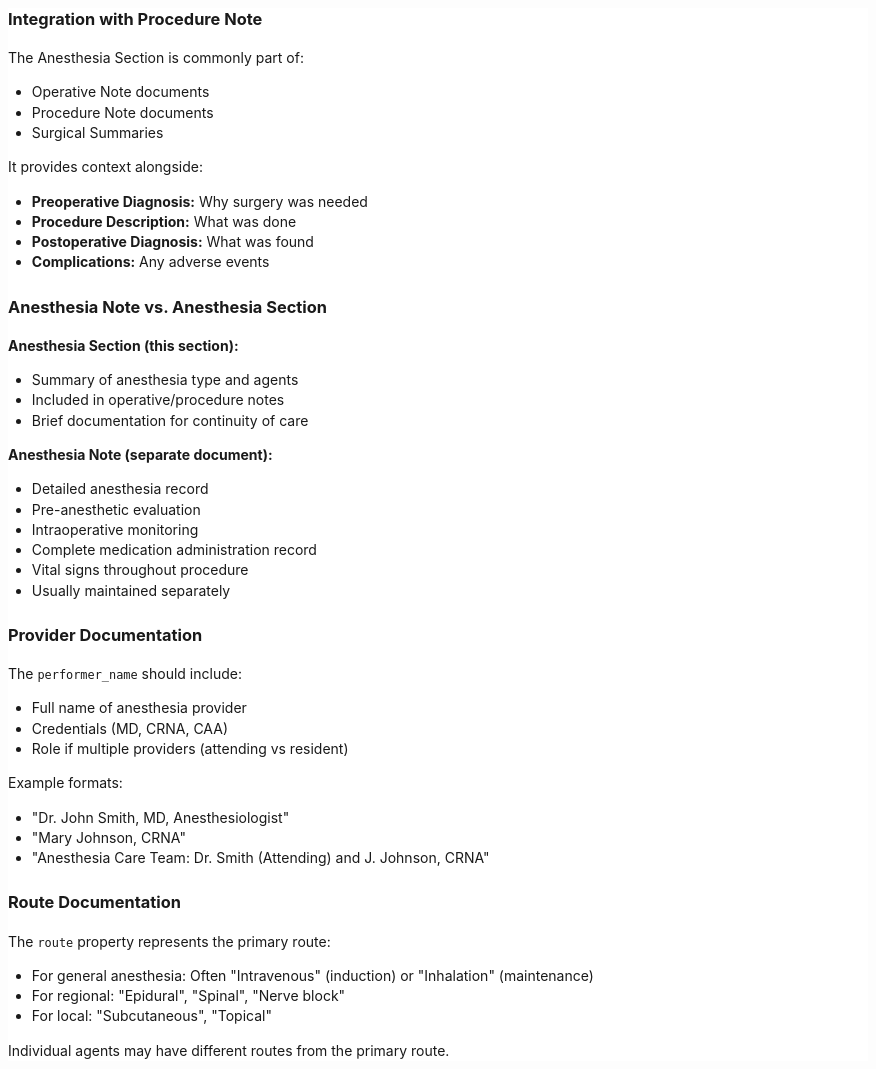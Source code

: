 ### Integration with Procedure Note

The Anesthesia Section is commonly part of:
- Operative Note documents
- Procedure Note documents
- Surgical Summaries

It provides context alongside:
- **Preoperative Diagnosis:** Why surgery was needed
- **Procedure Description:** What was done
- **Postoperative Diagnosis:** What was found
- **Complications:** Any adverse events

### Anesthesia Note vs. Anesthesia Section

**Anesthesia Section (this section):**
- Summary of anesthesia type and agents
- Included in operative/procedure notes
- Brief documentation for continuity of care

**Anesthesia Note (separate document):**
- Detailed anesthesia record
- Pre-anesthetic evaluation
- Intraoperative monitoring
- Complete medication administration record
- Vital signs throughout procedure
- Usually maintained separately

### Provider Documentation

The `performer_name` should include:
- Full name of anesthesia provider
- Credentials (MD, CRNA, CAA)
- Role if multiple providers (attending vs resident)

Example formats:
- "Dr. John Smith, MD, Anesthesiologist"
- "Mary Johnson, CRNA"
- "Anesthesia Care Team: Dr. Smith (Attending) and J. Johnson, CRNA"

### Route Documentation

The `route` property represents the primary route:
- For general anesthesia: Often "Intravenous" (induction) or "Inhalation" (maintenance)
- For regional: "Epidural", "Spinal", "Nerve block"
- For local: "Subcutaneous", "Topical"

Individual agents may have different routes from the primary route.
